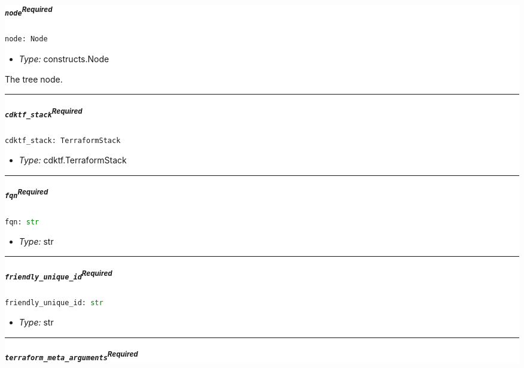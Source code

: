 
##### `node`<sup>Required</sup> <a name="node" id="rhizo-co-terraform-provider-oci.dataOciManagementAgentManagementAgentPluginCount.DataOciManagementAgentManagementAgentPluginCount.property.node"></a>

```python
node: Node
```

- *Type:* constructs.Node

The tree node.

---

##### `cdktf_stack`<sup>Required</sup> <a name="cdktf_stack" id="rhizo-co-terraform-provider-oci.dataOciManagementAgentManagementAgentPluginCount.DataOciManagementAgentManagementAgentPluginCount.property.cdktfStack"></a>

```python
cdktf_stack: TerraformStack
```

- *Type:* cdktf.TerraformStack

---

##### `fqn`<sup>Required</sup> <a name="fqn" id="rhizo-co-terraform-provider-oci.dataOciManagementAgentManagementAgentPluginCount.DataOciManagementAgentManagementAgentPluginCount.property.fqn"></a>

```python
fqn: str
```

- *Type:* str

---

##### `friendly_unique_id`<sup>Required</sup> <a name="friendly_unique_id" id="rhizo-co-terraform-provider-oci.dataOciManagementAgentManagementAgentPluginCount.DataOciManagementAgentManagementAgentPluginCount.property.friendlyUniqueId"></a>

```python
friendly_unique_id: str
```

- *Type:* str

---

##### `terraform_meta_arguments`<sup>Required</sup> <a name="terraform_meta_arguments" id="rhizo-co-terraform-provider-oci.dataOciManagementAgentManagementAgentPluginCount.DataOciManagementAgentManagementAgentPluginCount.property.terraformMetaArguments"></a>
